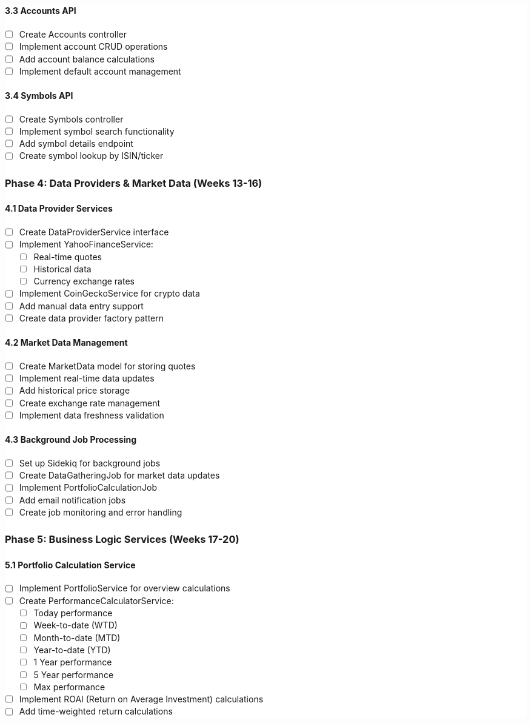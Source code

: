 #### 3.3 Accounts API
- [ ] Create Accounts controller
- [ ] Implement account CRUD operations
- [ ] Add account balance calculations
- [ ] Implement default account management

#### 3.4 Symbols API
- [ ] Create Symbols controller
- [ ] Implement symbol search functionality
- [ ] Add symbol details endpoint
- [ ] Create symbol lookup by ISIN/ticker

### Phase 4: Data Providers & Market Data (Weeks 13-16)

#### 4.1 Data Provider Services
- [ ] Create DataProviderService interface
- [ ] Implement YahooFinanceService:
  - [ ] Real-time quotes
  - [ ] Historical data
  - [ ] Currency exchange rates
- [ ] Implement CoinGeckoService for crypto data
- [ ] Add manual data entry support
- [ ] Create data provider factory pattern

#### 4.2 Market Data Management
- [ ] Create MarketData model for storing quotes
- [ ] Implement real-time data updates
- [ ] Add historical price storage
- [ ] Create exchange rate management
- [ ] Implement data freshness validation

#### 4.3 Background Job Processing
- [ ] Set up Sidekiq for background jobs
- [ ] Create DataGatheringJob for market data updates
- [ ] Implement PortfolioCalculationJob
- [ ] Add email notification jobs
- [ ] Create job monitoring and error handling

### Phase 5: Business Logic Services (Weeks 17-20)

#### 5.1 Portfolio Calculation Service
- [ ] Implement PortfolioService for overview calculations
- [ ] Create PerformanceCalculatorService:
  - [ ] Today performance
  - [ ] Week-to-date (WTD)
  - [ ] Month-to-date (MTD)
  - [ ] Year-to-date (YTD)
  - [ ] 1 Year performance
  - [ ] 5 Year performance
  - [ ] Max performance
- [ ] Implement ROAI (Return on Average Investment) calculations
- [ ] Add time-weighted return calculations
